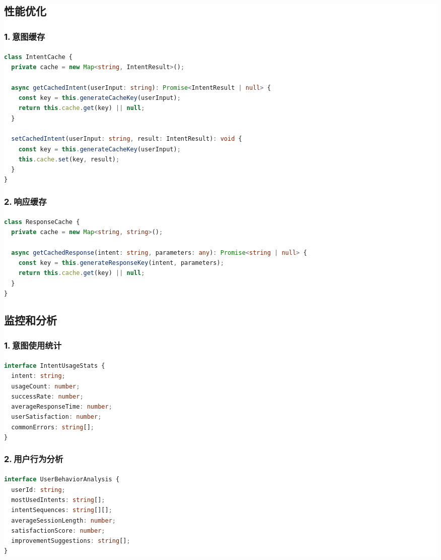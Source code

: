 ## 性能优化

### 1. 意图缓存
```typescript
class IntentCache {
  private cache = new Map<string, IntentResult>();
  
  async getCachedIntent(userInput: string): Promise<IntentResult | null> {
    const key = this.generateCacheKey(userInput);
    return this.cache.get(key) || null;
  }
  
  setCachedIntent(userInput: string, result: IntentResult): void {
    const key = this.generateCacheKey(userInput);
    this.cache.set(key, result);
  }
}
```

### 2. 响应缓存
```typescript
class ResponseCache {
  private cache = new Map<string, string>();
  
  async getCachedResponse(intent: string, parameters: any): Promise<string | null> {
    const key = this.generateResponseKey(intent, parameters);
    return this.cache.get(key) || null;
  }
}
```

## 监控和分析

### 1. 意图使用统计
```typescript
interface IntentUsageStats {
  intent: string;
  usageCount: number;
  successRate: number;
  averageResponseTime: number;
  userSatisfaction: number;
  commonErrors: string[];
}
```

### 2. 用户行为分析
```typescript
interface UserBehaviorAnalysis {
  userId: string;
  mostUsedIntents: string[];
  intentSequences: string[][];
  averageSessionLength: number;
  satisfactionScore: number;
  improvementSuggestions: string[];
}
```
